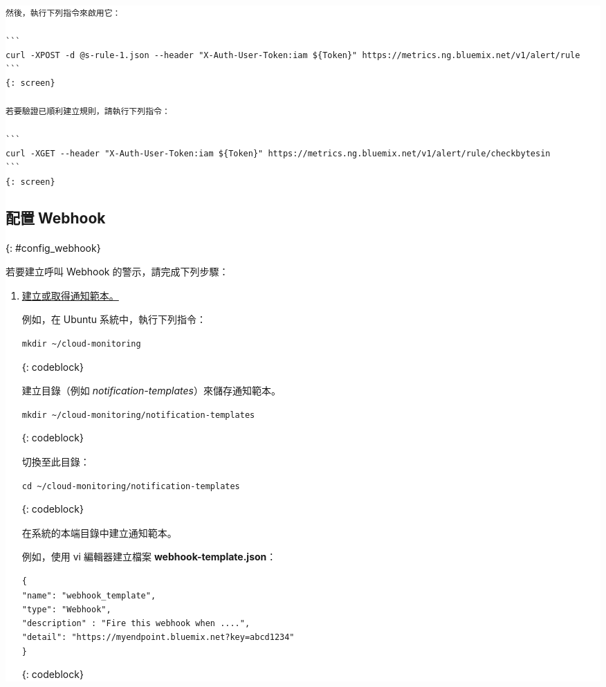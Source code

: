	然後，執行下列指令來啟用它：
	
	```
	curl -XPOST -d @s-rule-1.json --header "X-Auth-User-Token:iam ${Token}" https://metrics.ng.bluemix.net/v1/alert/rule
	```
	{: screen}
	
	若要驗證已順利建立規則，請執行下列指令：

	```
	curl -XGET --header "X-Auth-User-Token:iam ${Token}" https://metrics.ng.bluemix.net/v1/alert/rule/checkbytesin
	```
	{: screen}


 




## 配置 Webhook
{: #config_webhook}

若要建立呼叫 Webhook 的警示，請完成下列步驟：

1. [建立或取得通知範本。](/docs/services/cloud-monitoring/alerts/notifications.html#template) 

    例如，在 Ubuntu 系統中，執行下列指令：
	
	```
	mkdir ~/cloud-monitoring
	```
	{: codeblock}
	
    建立目錄（例如 *notification-templates*）來儲存通知範本。

	```
	mkdir ~/cloud-monitoring/notification-templates
	```
	{: codeblock}
	
	切換至此目錄：
	
	```
	cd ~/cloud-monitoring/notification-templates
	```
	{: codeblock}
	
    在系統的本端目錄中建立通知範本。

    例如，使用 vi 編輯器建立檔案 **webhook-template.json**： 
	
	```
	{
    "name": "webhook_template",
    "type": "Webhook",
    "description" : "Fire this webhook when ....",
    "detail": "https://myendpoint.bluemix.net?key=abcd1234"
    }
	```
	{: codeblock}	
	